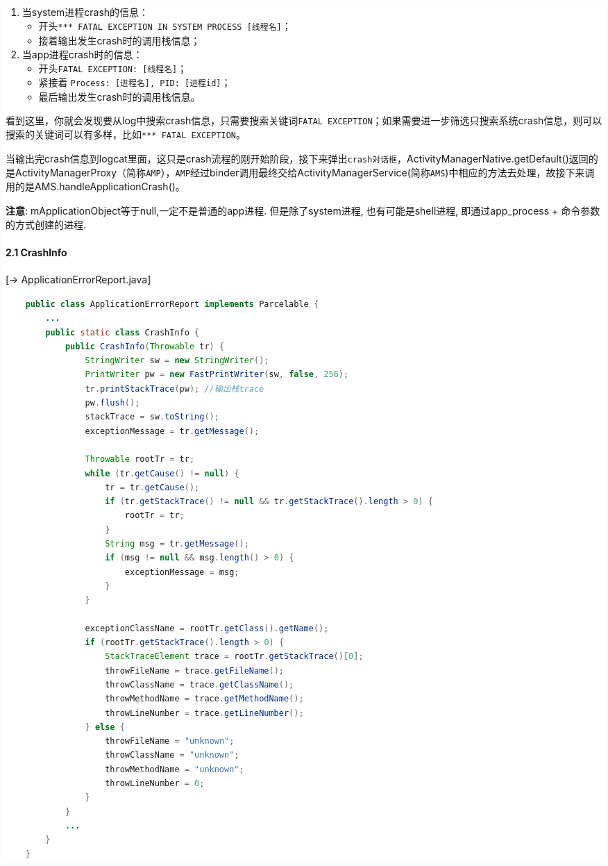
1. 当system进程crash的信息：
    - 开头`*** FATAL EXCEPTION IN SYSTEM PROCESS [线程名]`；
    - 接着输出发生crash时的调用栈信息；
2. 当app进程crash时的信息：
    - 开头`FATAL EXCEPTION: [线程名]`；
    - 紧接着 `Process: [进程名], PID: [进程id]`；
    - 最后输出发生crash时的调用栈信息。

看到这里，你就会发现要从log中搜索crash信息，只需要搜索关键词`FATAL EXCEPTION`；如果需要进一步筛选只搜索系统crash信息，则可以搜索的关键词可以有多样，比如`*** FATAL EXCEPTION`。

当输出完crash信息到logcat里面，这只是crash流程的刚开始阶段，接下来弹出`crash对话框`，ActivityManagerNative.getDefault()返回的是ActivityManagerProxy（简称`AMP`），`AMP`经过binder调用最终交给ActivityManagerService(简称`AMS`)中相应的方法去处理，故接下来调用的是AMS.handleApplicationCrash()。

**注意**: mApplicationObject等于null,一定不是普通的app进程. 但是除了system进程, 也有可能是shell进程, 即通过app_process + 命令参数 的方式创建的进程.

#### 2.1 CrashInfo

[-> ApplicationErrorReport.java]

```java
    public class ApplicationErrorReport implements Parcelable {
        ...
        public static class CrashInfo {
            public CrashInfo(Throwable tr) {
                StringWriter sw = new StringWriter();
                PrintWriter pw = new FastPrintWriter(sw, false, 256);
                tr.printStackTrace(pw); //输出栈trace
                pw.flush();
                stackTrace = sw.toString();
                exceptionMessage = tr.getMessage();

                Throwable rootTr = tr;
                while (tr.getCause() != null) {
                    tr = tr.getCause();
                    if (tr.getStackTrace() != null && tr.getStackTrace().length > 0) {
                        rootTr = tr;
                    }
                    String msg = tr.getMessage();
                    if (msg != null && msg.length() > 0) {
                        exceptionMessage = msg;
                    }
                }

                exceptionClassName = rootTr.getClass().getName();
                if (rootTr.getStackTrace().length > 0) {
                    StackTraceElement trace = rootTr.getStackTrace()[0];
                    throwFileName = trace.getFileName();
                    throwClassName = trace.getClassName();
                    throwMethodName = trace.getMethodName();
                    throwLineNumber = trace.getLineNumber();
                } else {
                    throwFileName = "unknown";
                    throwClassName = "unknown";
                    throwMethodName = "unknown";
                    throwLineNumber = 0;
                }
            }
            ...
        }
    }
```
